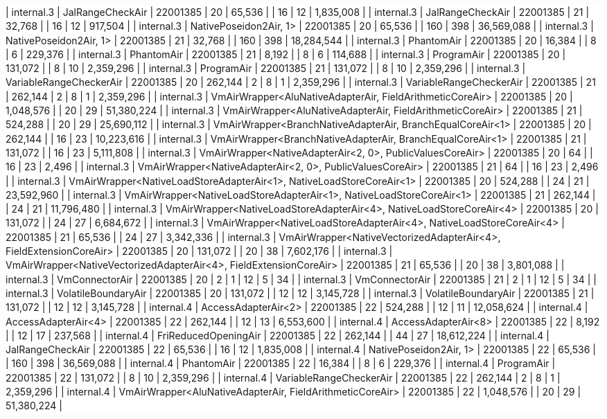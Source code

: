 | internal.3 | JalRangeCheckAir | 22001385 | 20 | 65,536 |  | 16 | 12 | 1,835,008 | 
| internal.3 | JalRangeCheckAir | 22001385 | 21 | 32,768 |  | 16 | 12 | 917,504 | 
| internal.3 | NativePoseidon2Air<BabyBearParameters>, 1> | 22001385 | 20 | 65,536 |  | 160 | 398 | 36,569,088 | 
| internal.3 | NativePoseidon2Air<BabyBearParameters>, 1> | 22001385 | 21 | 32,768 |  | 160 | 398 | 18,284,544 | 
| internal.3 | PhantomAir | 22001385 | 20 | 16,384 |  | 8 | 6 | 229,376 | 
| internal.3 | PhantomAir | 22001385 | 21 | 8,192 |  | 8 | 6 | 114,688 | 
| internal.3 | ProgramAir | 22001385 | 20 | 131,072 |  | 8 | 10 | 2,359,296 | 
| internal.3 | ProgramAir | 22001385 | 21 | 131,072 |  | 8 | 10 | 2,359,296 | 
| internal.3 | VariableRangeCheckerAir | 22001385 | 20 | 262,144 | 2 | 8 | 1 | 2,359,296 | 
| internal.3 | VariableRangeCheckerAir | 22001385 | 21 | 262,144 | 2 | 8 | 1 | 2,359,296 | 
| internal.3 | VmAirWrapper<AluNativeAdapterAir, FieldArithmeticCoreAir> | 22001385 | 20 | 1,048,576 |  | 20 | 29 | 51,380,224 | 
| internal.3 | VmAirWrapper<AluNativeAdapterAir, FieldArithmeticCoreAir> | 22001385 | 21 | 524,288 |  | 20 | 29 | 25,690,112 | 
| internal.3 | VmAirWrapper<BranchNativeAdapterAir, BranchEqualCoreAir<1> | 22001385 | 20 | 262,144 |  | 16 | 23 | 10,223,616 | 
| internal.3 | VmAirWrapper<BranchNativeAdapterAir, BranchEqualCoreAir<1> | 22001385 | 21 | 131,072 |  | 16 | 23 | 5,111,808 | 
| internal.3 | VmAirWrapper<NativeAdapterAir<2, 0>, PublicValuesCoreAir> | 22001385 | 20 | 64 |  | 16 | 23 | 2,496 | 
| internal.3 | VmAirWrapper<NativeAdapterAir<2, 0>, PublicValuesCoreAir> | 22001385 | 21 | 64 |  | 16 | 23 | 2,496 | 
| internal.3 | VmAirWrapper<NativeLoadStoreAdapterAir<1>, NativeLoadStoreCoreAir<1> | 22001385 | 20 | 524,288 |  | 24 | 21 | 23,592,960 | 
| internal.3 | VmAirWrapper<NativeLoadStoreAdapterAir<1>, NativeLoadStoreCoreAir<1> | 22001385 | 21 | 262,144 |  | 24 | 21 | 11,796,480 | 
| internal.3 | VmAirWrapper<NativeLoadStoreAdapterAir<4>, NativeLoadStoreCoreAir<4> | 22001385 | 20 | 131,072 |  | 24 | 27 | 6,684,672 | 
| internal.3 | VmAirWrapper<NativeLoadStoreAdapterAir<4>, NativeLoadStoreCoreAir<4> | 22001385 | 21 | 65,536 |  | 24 | 27 | 3,342,336 | 
| internal.3 | VmAirWrapper<NativeVectorizedAdapterAir<4>, FieldExtensionCoreAir> | 22001385 | 20 | 131,072 |  | 20 | 38 | 7,602,176 | 
| internal.3 | VmAirWrapper<NativeVectorizedAdapterAir<4>, FieldExtensionCoreAir> | 22001385 | 21 | 65,536 |  | 20 | 38 | 3,801,088 | 
| internal.3 | VmConnectorAir | 22001385 | 20 | 2 | 1 | 12 | 5 | 34 | 
| internal.3 | VmConnectorAir | 22001385 | 21 | 2 | 1 | 12 | 5 | 34 | 
| internal.3 | VolatileBoundaryAir | 22001385 | 20 | 131,072 |  | 12 | 12 | 3,145,728 | 
| internal.3 | VolatileBoundaryAir | 22001385 | 21 | 131,072 |  | 12 | 12 | 3,145,728 | 
| internal.4 | AccessAdapterAir<2> | 22001385 | 22 | 524,288 |  | 12 | 11 | 12,058,624 | 
| internal.4 | AccessAdapterAir<4> | 22001385 | 22 | 262,144 |  | 12 | 13 | 6,553,600 | 
| internal.4 | AccessAdapterAir<8> | 22001385 | 22 | 8,192 |  | 12 | 17 | 237,568 | 
| internal.4 | FriReducedOpeningAir | 22001385 | 22 | 262,144 |  | 44 | 27 | 18,612,224 | 
| internal.4 | JalRangeCheckAir | 22001385 | 22 | 65,536 |  | 16 | 12 | 1,835,008 | 
| internal.4 | NativePoseidon2Air<BabyBearParameters>, 1> | 22001385 | 22 | 65,536 |  | 160 | 398 | 36,569,088 | 
| internal.4 | PhantomAir | 22001385 | 22 | 16,384 |  | 8 | 6 | 229,376 | 
| internal.4 | ProgramAir | 22001385 | 22 | 131,072 |  | 8 | 10 | 2,359,296 | 
| internal.4 | VariableRangeCheckerAir | 22001385 | 22 | 262,144 | 2 | 8 | 1 | 2,359,296 | 
| internal.4 | VmAirWrapper<AluNativeAdapterAir, FieldArithmeticCoreAir> | 22001385 | 22 | 1,048,576 |  | 20 | 29 | 51,380,224 | 
